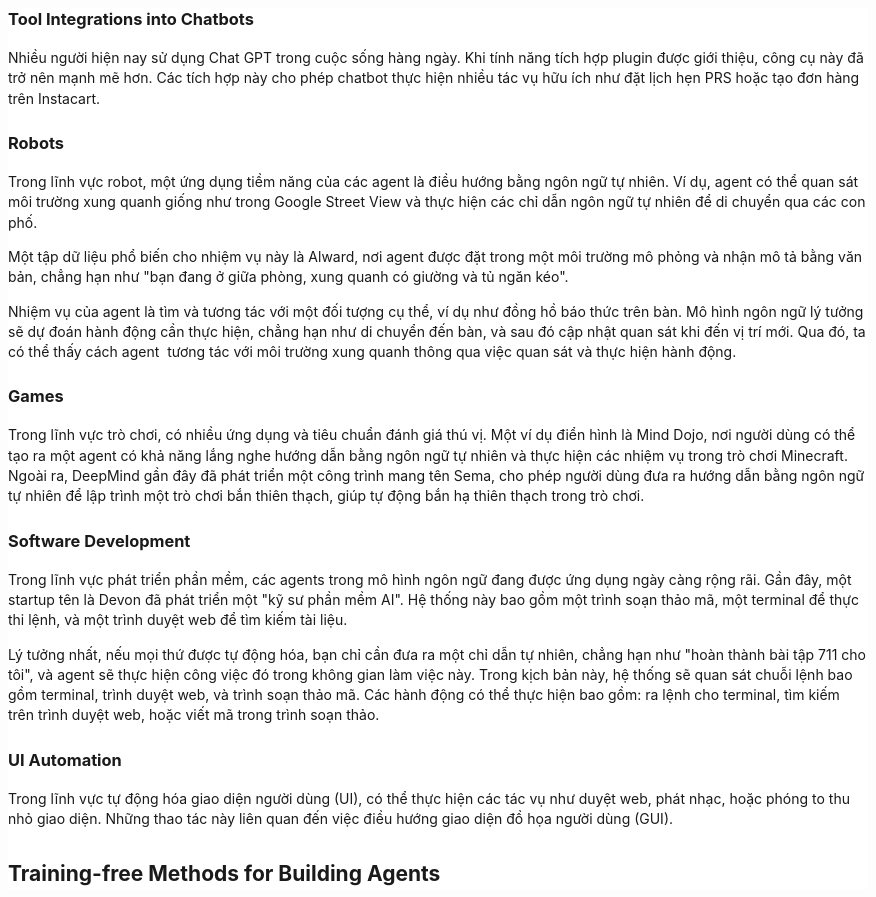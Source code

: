 ### Tool Integrations into Chatbots

Nhiều người hiện nay sử dụng Chat GPT trong cuộc sống hàng ngày. Khi tính năng tích hợp plugin được giới thiệu, công cụ này đã trở nên mạnh mẽ hơn. Các tích hợp này cho phép chatbot thực hiện nhiều tác vụ hữu ích như đặt lịch hẹn PRS hoặc tạo đơn hàng trên Instacart.

### Robots

Trong lĩnh vực robot, một ứng dụng tiềm năng của các agent là điều hướng bằng ngôn ngữ tự nhiên. Ví dụ, agent có thể quan sát môi trường xung quanh giống như trong Google Street View và thực hiện các chỉ dẫn ngôn ngữ tự nhiên để di chuyển qua các con phố. 

  

Một tập dữ liệu phổ biến cho nhiệm vụ này là Alward, nơi agent được đặt trong một môi trường mô phỏng và nhận mô tả bằng văn bản, chẳng hạn như "bạn đang ở giữa phòng, xung quanh có giường và tủ ngăn kéo". 

  

Nhiệm vụ của agent là tìm và tương tác với một đối tượng cụ thể, ví dụ như đồng hồ báo thức trên bàn. Mô hình ngôn ngữ lý tưởng sẽ dự đoán hành động cần thực hiện, chẳng hạn như di chuyển đến bàn, và sau đó cập nhật quan sát khi đến vị trí mới. Qua đó, ta có thể thấy cách agent  tương tác với môi trường xung quanh thông qua việc quan sát và thực hiện hành động.

### Games

Trong lĩnh vực trò chơi, có nhiều ứng dụng và tiêu chuẩn đánh giá thú vị. Một ví dụ điển hình là Mind Dojo, nơi người dùng có thể tạo ra một agent có khả năng lắng nghe hướng dẫn bằng ngôn ngữ tự nhiên và thực hiện các nhiệm vụ trong trò chơi Minecraft. Ngoài ra, DeepMind gần đây đã phát triển một công trình mang tên Sema, cho phép người dùng đưa ra hướng dẫn bằng ngôn ngữ tự nhiên để lập trình một trò chơi bắn thiên thạch, giúp tự động bắn hạ thiên thạch trong trò chơi.

### Software Development

Trong lĩnh vực phát triển phần mềm, các agents trong mô hình ngôn ngữ đang được ứng dụng ngày càng rộng rãi. Gần đây, một startup tên là Devon đã phát triển một "kỹ sư phần mềm AI". Hệ thống này bao gồm một trình soạn thảo mã, một terminal để thực thi lệnh, và một trình duyệt web để tìm kiếm tài liệu. 

  

Lý tưởng nhất, nếu mọi thứ được tự động hóa, bạn chỉ cần đưa ra một chỉ dẫn tự nhiên, chẳng hạn như "hoàn thành bài tập 711 cho tôi", và agent sẽ thực hiện công việc đó trong không gian làm việc này. Trong kịch bản này, hệ thống sẽ quan sát chuỗi lệnh bao gồm terminal, trình duyệt web, và trình soạn thảo mã. Các hành động có thể thực hiện bao gồm: ra lệnh cho terminal, tìm kiếm trên trình duyệt web, hoặc viết mã trong trình soạn thảo.

### UI Automation

Trong lĩnh vực tự động hóa giao diện người dùng (UI), có thể thực hiện các tác vụ như duyệt web, phát nhạc, hoặc phóng to thu nhỏ giao diện. Những thao tác này liên quan đến việc điều hướng giao diện đồ họa người dùng (GUI).

## Training-free Methods for Building Agents
